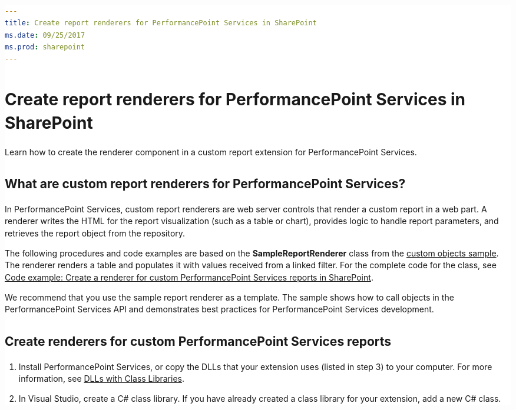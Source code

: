 ```yaml
---
title: Create report renderers for PerformancePoint Services in SharePoint
ms.date: 09/25/2017
ms.prod: sharepoint
---
```




# Create report renderers for PerformancePoint Services in SharePoint

Learn how to create the renderer component in a custom report extension for PerformancePoint Services.

## What are custom report renderers for PerformancePoint Services?
<a name="bk_intro"> </a>

In PerformancePoint Services, custom report renderers are web server controls that render a custom report in a web part. A renderer writes the HTML for the report visualization (such as a table or chart), provides logic to handle report parameters, and retrieves the report object from the repository.
  
    
    
The following procedures and code examples are based on the **SampleReportRenderer** class from the [custom objects sample](http://msdn.microsoft.com/library/af021d52-7562-4e7a-9de4-e1fc5784a59d%28Office.15%29.aspx). The renderer renders a table and populates it with values received from a linked filter. For the complete code for the class, see  [Code example: Create a renderer for custom PerformancePoint Services reports in SharePoint](#bk_example).
  
    
    
We recommend that you use the sample report renderer as a template. The sample shows how to call objects in the PerformancePoint Services API and demonstrates best practices for PerformancePoint Services development.
  
    
    

## Create renderers for custom PerformancePoint Services reports
<a name="BKMK_ConfigRenderer"> </a>


  
    
    

1. Install PerformancePoint Services, or copy the DLLs that your extension uses (listed in step 3) to your computer. For more information, see  [DLLs with Class Libraries](http://msdn.microsoft.com/library/41e92619-8253-481d-82f9-35b6a6abc477%28Office.15%29.aspx). 
    
  
2. In Visual Studio, create a C# class library. If you have already created a class library for your extension, add a new C# class.
    